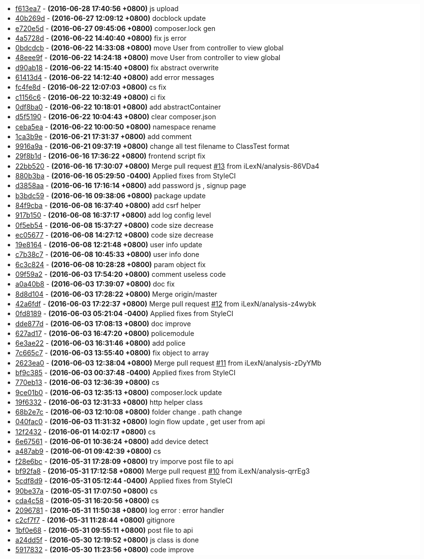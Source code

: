  * [f613ea7](../../commit/f613ea7) - __(2016-06-28 17:40:56 +0800)__ js upload
 * [40b269d](../../commit/40b269d) - __(2016-06-27 12:09:12 +0800)__ docblock update
 * [e720e5d](../../commit/e720e5d) - __(2016-06-27 09:45:06 +0800)__ composer.lock gen
 * [4a5728d](../../commit/4a5728d) - __(2016-06-22 14:40:40 +0800)__ fix js error
 * [0bdcdcb](../../commit/0bdcdcb) - __(2016-06-22 14:33:08 +0800)__ move User from controller to view global
 * [48eee9f](../../commit/48eee9f) - __(2016-06-22 14:24:18 +0800)__ move User from controller to view global
 * [d90ab18](../../commit/d90ab18) - __(2016-06-22 14:15:40 +0800)__ fix abstract overwrite
 * [61413d4](../../commit/61413d4) - __(2016-06-22 14:12:40 +0800)__ add error messages
 * [fc4fe8d](../../commit/fc4fe8d) - __(2016-06-22 12:07:03 +0800)__ cs fix
 * [c1156c6](../../commit/c1156c6) - __(2016-06-22 10:32:49 +0800)__ ci fix
 * [0df8ba0](../../commit/0df8ba0) - __(2016-06-22 10:18:01 +0800)__ add abstractContainer
 * [d5f5190](../../commit/d5f5190) - __(2016-06-22 10:04:43 +0800)__ clear composer.json
 * [ceba5ea](../../commit/ceba5ea) - __(2016-06-22 10:00:50 +0800)__ namespace rename
 * [1ca3b9e](../../commit/1ca3b9e) - __(2016-06-21 17:31:37 +0800)__ add comment
 * [9916a9a](../../commit/9916a9a) - __(2016-06-21 09:37:19 +0800)__ change all test filename to ClassTest format
 * [29f8b1d](../../commit/29f8b1d) - __(2016-06-16 17:36:22 +0800)__ frontend script fix
 * [22bb520](../../commit/22bb520) - __(2016-06-16 17:30:07 +0800)__ Merge pull request [#13](../../issues/13) from iLexN/analysis-86VDa4
 * [880b3ba](../../commit/880b3ba) - __(2016-06-16 05:29:50 -0400)__ Applied fixes from StyleCI
 * [d3858aa](../../commit/d3858aa) - __(2016-06-16 17:16:14 +0800)__ add password js , signup page
 * [b3bdc59](../../commit/b3bdc59) - __(2016-06-16 09:38:06 +0800)__ package update
 * [84f9cba](../../commit/84f9cba) - __(2016-06-08 16:37:40 +0800)__ add csrf helper
 * [917b150](../../commit/917b150) - __(2016-06-08 16:37:17 +0800)__ add log config level
 * [0f5eb54](../../commit/0f5eb54) - __(2016-06-08 15:37:27 +0800)__ code size decrease
 * [ec05677](../../commit/ec05677) - __(2016-06-08 14:27:12 +0800)__ code size decrease
 * [19e8164](../../commit/19e8164) - __(2016-06-08 12:21:48 +0800)__ user info update
 * [c7b38c7](../../commit/c7b38c7) - __(2016-06-08 10:45:33 +0800)__ user info done
 * [6c3c824](../../commit/6c3c824) - __(2016-06-08 10:28:28 +0800)__ param object fix
 * [09f59a2](../../commit/09f59a2) - __(2016-06-03 17:54:20 +0800)__ comment useless code
 * [a0a40b8](../../commit/a0a40b8) - __(2016-06-03 17:39:07 +0800)__ doc fix
 * [8d8d104](../../commit/8d8d104) - __(2016-06-03 17:28:22 +0800)__ Merge origin/master
 * [42a6fdf](../../commit/42a6fdf) - __(2016-06-03 17:22:37 +0800)__ Merge pull request [#12](../../issues/12) from iLexN/analysis-z4wybk
 * [0fd8189](../../commit/0fd8189) - __(2016-06-03 05:21:04 -0400)__ Applied fixes from StyleCI
 * [dde877d](../../commit/dde877d) - __(2016-06-03 17:08:13 +0800)__ doc improve
 * [627ad17](../../commit/627ad17) - __(2016-06-03 16:47:20 +0800)__ policemodule
 * [6e3ae22](../../commit/6e3ae22) - __(2016-06-03 16:31:46 +0800)__ add police
 * [7c665c7](../../commit/7c665c7) - __(2016-06-03 13:55:40 +0800)__ fix object to array
 * [2623ea0](../../commit/2623ea0) - __(2016-06-03 12:38:04 +0800)__ Merge pull request [#11](../../issues/11) from iLexN/analysis-zDyYMb
 * [bf9c385](../../commit/bf9c385) - __(2016-06-03 00:37:48 -0400)__ Applied fixes from StyleCI
 * [770eb13](../../commit/770eb13) - __(2016-06-03 12:36:39 +0800)__ cs
 * [9ce01b0](../../commit/9ce01b0) - __(2016-06-03 12:35:13 +0800)__ composer.lock update
 * [19f6332](../../commit/19f6332) - __(2016-06-03 12:31:33 +0800)__ http helper class
 * [68b2e7c](../../commit/68b2e7c) - __(2016-06-03 12:10:08 +0800)__ folder change . path change
 * [040fac0](../../commit/040fac0) - __(2016-06-03 11:31:32 +0800)__ login flow update , get user from api
 * [12f2432](../../commit/12f2432) - __(2016-06-01 14:02:17 +0800)__ cs
 * [6e67561](../../commit/6e67561) - __(2016-06-01 10:36:24 +0800)__ add device detect
 * [a487ab9](../../commit/a487ab9) - __(2016-06-01 09:42:39 +0800)__ cs
 * [f28e6bc](../../commit/f28e6bc) - __(2016-05-31 17:28:09 +0800)__ try imporve post file to api
 * [bf92fa8](../../commit/bf92fa8) - __(2016-05-31 17:12:58 +0800)__ Merge pull request [#10](../../issues/10) from iLexN/analysis-qrrEg3
 * [5cdf8d9](../../commit/5cdf8d9) - __(2016-05-31 05:12:44 -0400)__ Applied fixes from StyleCI
 * [90be37a](../../commit/90be37a) - __(2016-05-31 17:07:50 +0800)__ cs
 * [cda4c58](../../commit/cda4c58) - __(2016-05-31 16:20:56 +0800)__ cs
 * [2096781](../../commit/2096781) - __(2016-05-31 11:50:38 +0800)__ log error : error handler
 * [c2cf7f7](../../commit/c2cf7f7) - __(2016-05-31 11:28:44 +0800)__ gitignore
 * [1bf0e68](../../commit/1bf0e68) - __(2016-05-31 09:55:11 +0800)__ post file to api
 * [a24dd5f](../../commit/a24dd5f) - __(2016-05-30 12:19:52 +0800)__ js class is done
 * [5917832](../../commit/5917832) - __(2016-05-30 11:23:56 +0800)__ code improve